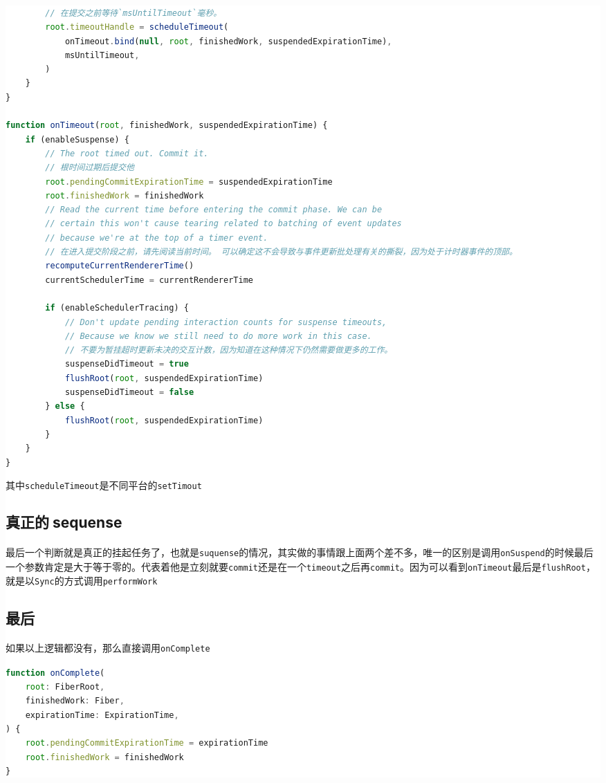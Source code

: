 ```javascript
        // 在提交之前等待`msUntilTimeout`毫秒。
        root.timeoutHandle = scheduleTimeout(
            onTimeout.bind(null, root, finishedWork, suspendedExpirationTime),
            msUntilTimeout,
        )
    }
}

function onTimeout(root, finishedWork, suspendedExpirationTime) {
    if (enableSuspense) {
        // The root timed out. Commit it.
        // 根时间过期后提交他
        root.pendingCommitExpirationTime = suspendedExpirationTime
        root.finishedWork = finishedWork
        // Read the current time before entering the commit phase. We can be
        // certain this won't cause tearing related to batching of event updates
        // because we're at the top of a timer event.
        // 在进入提交阶段之前，请先阅读当前时间。 可以确定这不会导致与事件更新批处理有关的撕裂，因为处于计时器事件的顶部。
        recomputeCurrentRendererTime()
        currentSchedulerTime = currentRendererTime

        if (enableSchedulerTracing) {
            // Don't update pending interaction counts for suspense timeouts,
            // Because we know we still need to do more work in this case.
            // 不要为暂挂超时更新未决的交互计数，因为知道在这种情况下仍然需要做更多的工作。
            suspenseDidTimeout = true
            flushRoot(root, suspendedExpirationTime)
            suspenseDidTimeout = false
        } else {
            flushRoot(root, suspendedExpirationTime)
        }
    }
}
```

其中`scheduleTimeout`是不同平台的`setTimout`

**真正的 sequense**
---

最后一个判断就是真正的挂起任务了，也就是`suquense`的情况，其实做的事情跟上面两个差不多，唯一的区别是调用`onSuspend`的时候最后一个参数肯定是大于等于零的。代表着他是立刻就要`commit`还是在一个`timeout`之后再`commit`。因为可以看到`onTimeout`最后是`flushRoot`，就是以`Sync`的方式调用`performWork`

**最后**
---

如果以上逻辑都没有，那么直接调用`onComplete`

```javascript
function onComplete(
    root: FiberRoot,
    finishedWork: Fiber,
    expirationTime: ExpirationTime,
) {
    root.pendingCommitExpirationTime = expirationTime
    root.finishedWork = finishedWork
}
```
